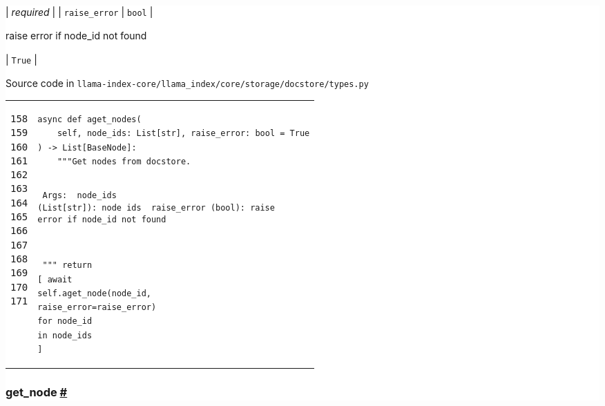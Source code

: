 

 | _required_ |
| `raise_error` | `bool` | 

raise error if node\_id not found



 | `True` |

Source code in `llama-index-core/llama_index/core/storage/docstore/types.py`

<table class="highlighttable"><tbody><tr><td class="linenos"><div class="linenodiv"><pre><span></span><span class="normal">158</span>
<span class="normal">159</span>
<span class="normal">160</span>
<span class="normal">161</span>
<span class="normal">162</span>
<span class="normal">163</span>
<span class="normal">164</span>
<span class="normal">165</span>
<span class="normal">166</span>
<span class="normal">167</span>
<span class="normal">168</span>
<span class="normal">169</span>
<span class="normal">170</span>
<span class="normal">171</span></pre></div></td><td class="code"><div><pre><span></span><code><span class="k">async</span> <span class="k">def</span> <span class="nf">aget_nodes</span><span class="p">(</span>
    <span class="bp">self</span><span class="p">,</span> <span class="n">node_ids</span><span class="p">:</span> <span class="n">List</span><span class="p">[</span><span class="nb">str</span><span class="p">],</span> <span class="n">raise_error</span><span class="p">:</span> <span class="nb">bool</span> <span class="o">=</span> <span class="kc">True</span>
<span class="p">)</span> <span class="o">-&gt;</span> <span class="n">List</span><span class="p">[</span><span class="n">BaseNode</span><span class="p">]:</span>
<span class="w">    </span><span class="sd">"""Get nodes from docstore.</span>

<span class="sd">    Args:</span>
<span class="sd">        node_ids (List[str]): node ids</span>
<span class="sd">        raise_error (bool): raise error if node_id not found</span>

<span class="sd">    """</span>
    <span class="k">return</span> <span class="p">[</span>
        <span class="k">await</span> <span class="bp">self</span><span class="o">.</span><span class="n">aget_node</span><span class="p">(</span><span class="n">node_id</span><span class="p">,</span> <span class="n">raise_error</span><span class="o">=</span><span class="n">raise_error</span><span class="p">)</span>
        <span class="k">for</span> <span class="n">node_id</span> <span class="ow">in</span> <span class="n">node_ids</span>
    <span class="p">]</span>
</code></pre></div></td></tr></tbody></table>

### get\_node [#](https://docs.llamaindex.ai/en/stable/api_reference/storage/docstore/#llama_index.core.storage.docstore.types.BaseDocumentStore.get_node "Permanent link")
